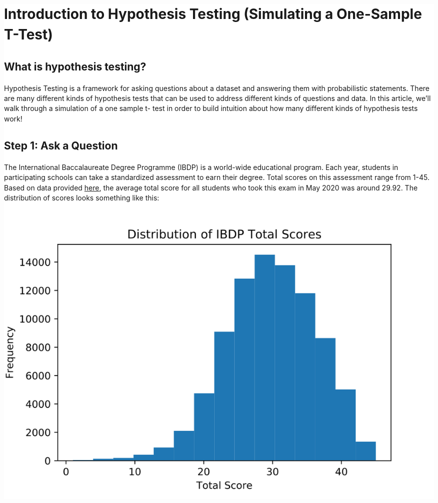 # Introduction to Hypothesis Testing (Simulating a One-Sample T-Test)

## What is hypothesis testing?

Hypothesis Testing is a framework for asking questions about a dataset and answering them with probabilistic statements. There are many different kinds of hypothesis tests that can be used to address different kinds of questions and data. In this article, we’ll walk through a simulation of a one sample t- test in order to build intuition about how many different kinds of hypothesis tests work!

## Step 1: Ask a Question

The International Baccalaureate Degree Programme (IBDP) is a world-wide educational program. Each year, students in participating schools can take a standardized assessment to earn their degree. Total scores on this assessment range from 1-45. Based on data provided [here](https://www.ibo.org/about-the-ib/facts-and-figures/statistical-bulletins/diploma-programme-statistical-bulletin/), the average total score for all students who took this exam in May 2020 was around 29.92. The distribution of scores looks something like this:

![hist](./img/pop_hist.svg)
